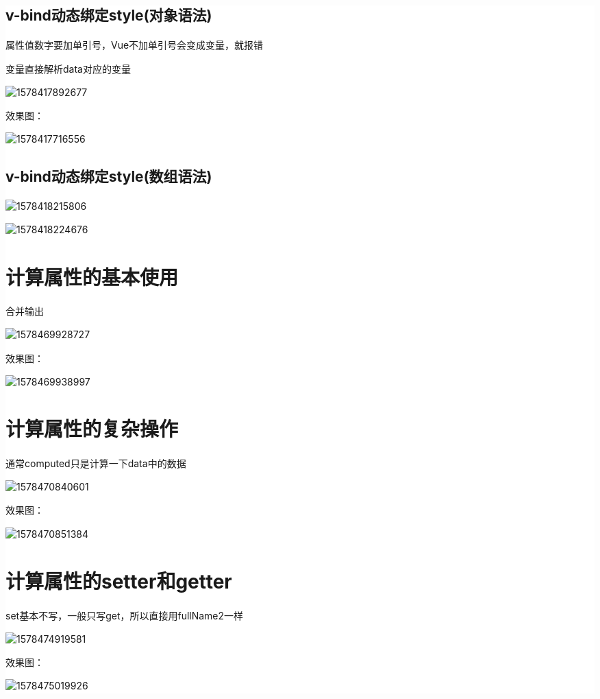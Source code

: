 ## v-bind动态绑定style(对象语法)

属性值数字要加单引号，Vue不加单引号会变成变量，就报错

变量直接解析data对应的变量

![1578417892677](C:\Users\751609117\AppData\Roaming\Typora\typora-user-images\1578417892677.png)

效果图：

![1578417716556](C:\Users\751609117\AppData\Roaming\Typora\typora-user-images\1578417716556.png)

## v-bind动态绑定style(数组语法)

![1578418215806](C:\Users\751609117\AppData\Roaming\Typora\typora-user-images\1578418215806.png)

![1578418224676](C:\Users\751609117\AppData\Roaming\Typora\typora-user-images\1578418224676.png)



# 计算属性的基本使用

合并输出

![1578469928727](C:\Users\751609117\AppData\Roaming\Typora\typora-user-images\1578469928727.png)

效果图：

![1578469938997](C:\Users\751609117\AppData\Roaming\Typora\typora-user-images\1578469938997.png)

# 计算属性的复杂操作

通常computed只是计算一下data中的数据

![1578470840601](C:\Users\751609117\AppData\Roaming\Typora\typora-user-images\1578470840601.png)

效果图：

![1578470851384](C:\Users\751609117\AppData\Roaming\Typora\typora-user-images\1578470851384.png)

# 计算属性的setter和getter

set基本不写，一般只写get，所以直接用fullName2一样

![1578474919581](C:\Users\751609117\AppData\Roaming\Typora\typora-user-images\1578474919581.png)

效果图：

![1578475019926](C:\Users\751609117\AppData\Roaming\Typora\typora-user-images\1578475019926.png)
